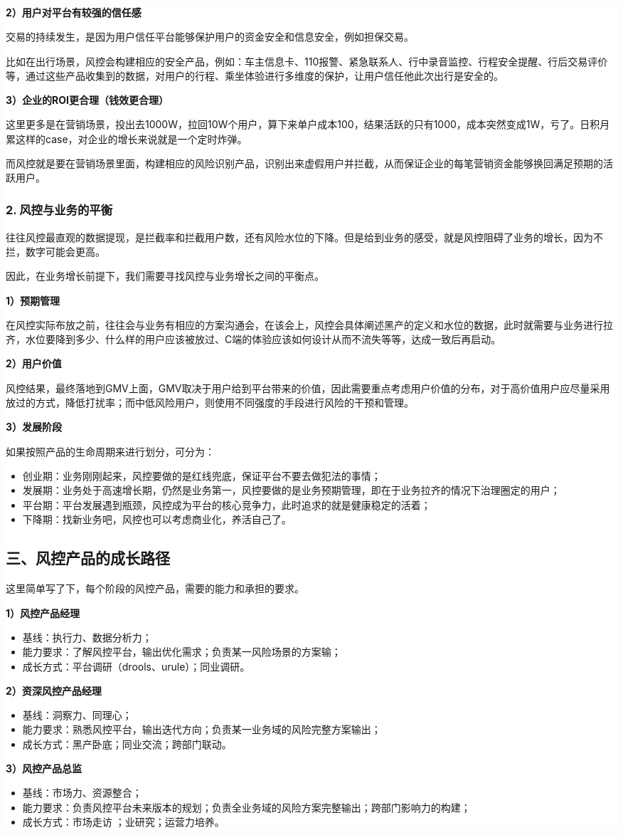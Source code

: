 **2）用户对平台有较强的信任感**

交易的持续发生，是因为用户信任平台能够保护用户的资金安全和信息安全，例如担保交易。

比如在出行场景，风控会构建相应的安全产品，例如：车主信息卡、110报警、紧急联系人、行中录音监控、行程安全提醒、行后交易评价等，通过这些产品收集到的数据，对用户的行程、乘坐体验进行多维度的保护，让用户信任他此次出行是安全的。

**3）企业的ROI更合理（钱效更合理）**

这里更多是在营销场景，投出去1000W，拉回10W个用户，算下来单户成本100，结果活跃的只有1000，成本突然变成1W，亏了。日积月累这样的case，对企业的增长来说就是一个定时炸弹。

而风控就是要在营销场景里面，构建相应的风险识别产品，识别出来虚假用户并拦截，从而保证企业的每笔营销资金能够换回满足预期的活跃用户。

### 2\. 风控与业务的平衡

往往风控最直观的数据提现，是拦截率和拦截用户数，还有风险水位的下降。但是给到业务的感受，就是风控阻碍了业务的增长，因为不拦，数字可能会更高。

因此，在业务增长前提下，我们需要寻找风控与业务增长之间的平衡点。

**1）预期管理**

在风控实际布放之前，往往会与业务有相应的方案沟通会，在该会上，风控会具体阐述黑产的定义和水位的数据，此时就需要与业务进行拉齐，水位要降到多少、什么样的用户应该被放过、C端的体验应该如何设计从而不流失等等，达成一致后再启动。

**2）用户价值**

风控结果，最终落地到GMV上面，GMV取决于用户给到平台带来的价值，因此需要重点考虑用户价值的分布，对于高价值用户应尽量采用放过的方式，降低打扰率；而中低风险用户，则使用不同强度的手段进行风险的干预和管理。

**3）发展阶段**

如果按照产品的生命周期来进行划分，可分为：

*   创业期：业务刚刚起来，风控要做的是红线兜底，保证平台不要去做犯法的事情；
*   发展期：业务处于高速增长期，仍然是业务第一，风控要做的是业务预期管理，即在于业务拉齐的情况下治理圈定的用户；
*   平台期：平台发展遇到瓶颈，风控成为平台的核心竞争力，此时追求的就是健康稳定的活着；
*   下降期：找新业务吧，风控也可以考虑商业化，养活自己了。

## 三、风控产品的成长路径

这里简单写了下，每个阶段的风控产品，需要的能力和承担的要求。

**1）风控产品经理**

*   基线：执行力、数据分析力；
*   能力要求：了解风控平台，输出优化需求；负责某一风险场景的方案输；
*   成长方式：平台调研（drools、urule）；同业调研。

**2）资深风控产品经理**

*   基线：洞察力、同理心；
*   能力要求：熟悉风控平台，输出迭代方向；负责某一业务域的风险完整方案输出；
*   成长方式：黑产卧底；同业交流；跨部门联动。

**3）风控产品总监**

*   基线：市场力、资源整合；
*   能力要求：负责风控平台未来版本的规划；负责全业务域的风险方案完整输出；跨部门影响力的构建；
*   成长方式：市场走访 ；业研究；运营力培养。
